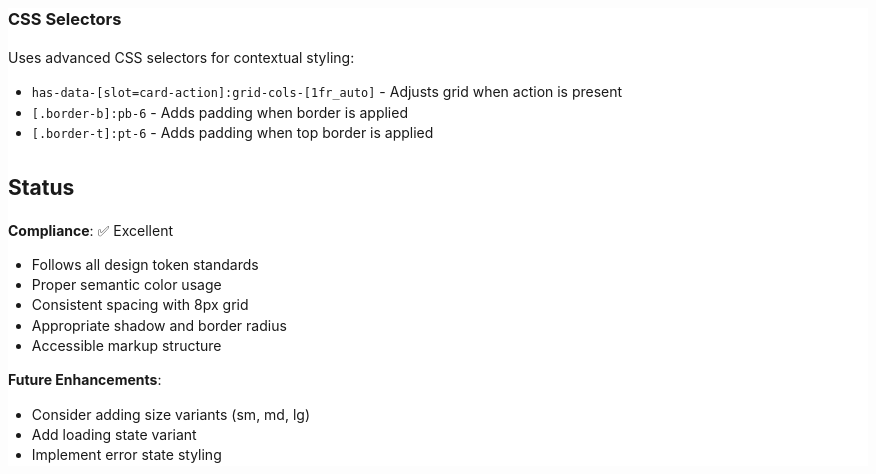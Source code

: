 ### CSS Selectors
Uses advanced CSS selectors for contextual styling:
- `has-data-[slot=card-action]:grid-cols-[1fr_auto]` - Adjusts grid when action is present
- `[.border-b]:pb-6` - Adds padding when border is applied
- `[.border-t]:pt-6` - Adds padding when top border is applied

## Status

**Compliance**: ✅ Excellent
- Follows all design token standards
- Proper semantic color usage
- Consistent spacing with 8px grid
- Appropriate shadow and border radius
- Accessible markup structure

**Future Enhancements**:
- Consider adding size variants (sm, md, lg)
- Add loading state variant
- Implement error state styling